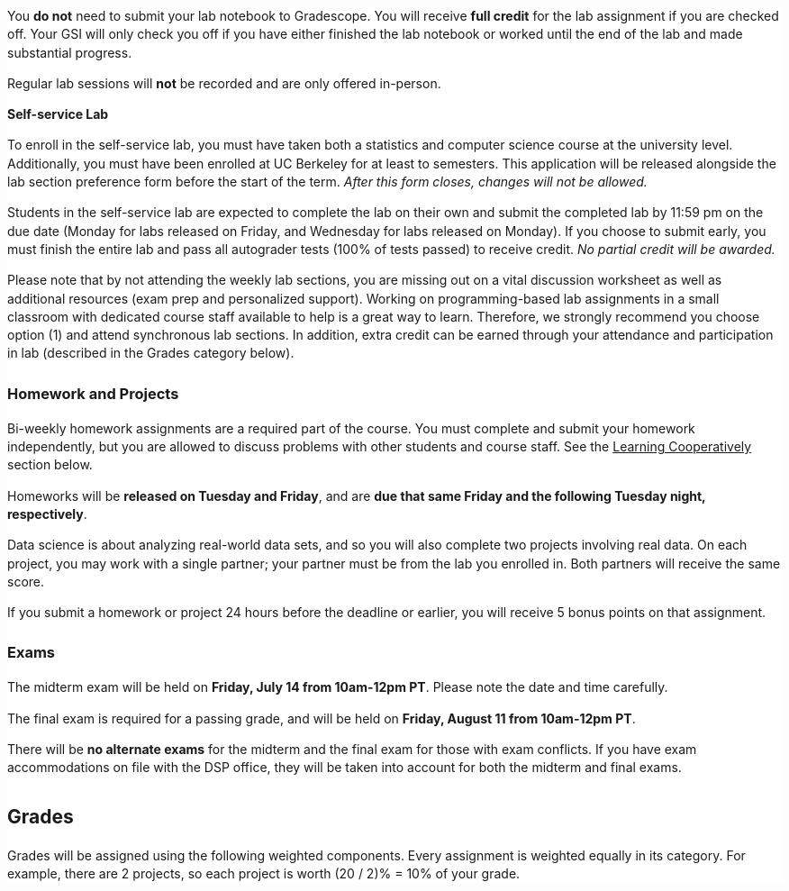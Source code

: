 You **do not** need to submit your lab notebook to Gradescope. You will receive **full credit** for the lab assignment if you are checked off. Your GSI will only check you off if you have either finished the lab notebook or worked until the end of the lab and made substantial progress.

Regular lab sessions will **not** be recorded and are only offered in-person.

**Self-service Lab**

To enroll in the self-service lab, you must have taken both a statistics and computer science course at the university level. Additionally, you must have been enrolled at UC Berkeley for at least to semesters. This application will be released alongside the lab section preference form before the start of the term. _After this form closes, changes will not be allowed._

Students in the self-service lab are expected to complete the lab on their own and submit the completed lab by 11:59 pm on the due date (Monday for labs released on Friday, and Wednesday for labs released on Monday). If you choose to submit early, you must finish the entire lab and pass all autograder tests (100% of tests passed) to receive credit. _No partial credit will be awarded._

Please note that by not attending the weekly lab sections, you are missing out on a vital discussion worksheet as well as additional resources (exam prep and personalized support). Working on programming-based lab assignments in a small classroom with dedicated course staff available to help is a great way to learn. Therefore, we strongly recommend you choose option (1) and attend synchronous lab sections. In addition, extra credit can be earned through your attendance and participation in lab (described in the Grades category below).

### Homework and Projects

Bi-weekly homework assignments are a required part of the course. You must complete and submit your homework independently, but you are allowed to discuss problems with other students and course staff. See the [Learning Cooperatively](#learning-cooperatively) section below.

Homeworks will be **released on Tuesday and Friday**, and are **due that same Friday and the following Tuesday night, respectively**.

Data science is about analyzing real-world data sets, and so you will also complete two projects involving real data. On each project, you may work with a single partner; your partner must be from the lab you enrolled in. Both partners will receive the same score.

If you submit a homework or project 24 hours before the deadline or earlier, you will receive 5 bonus points on that assignment.

### Exams

The midterm exam will be held on **Friday, July 14 from 10am-12pm PT**. Please note the date and time carefully.

The final exam is required for a passing grade, and will be held on **Friday, August 11 from 10am-12pm PT**.

There will be **no alternate exams** for the midterm and the final exam for those with exam conflicts. If you have exam accommodations on file with the DSP office, they will be taken into account for both the midterm and final exams.

## Grades

Grades will be assigned using the following weighted components. Every assignment is weighted equally in its category. For example, there are 2 projects, so each project is worth (20 / 2)% = 10% of your grade.
